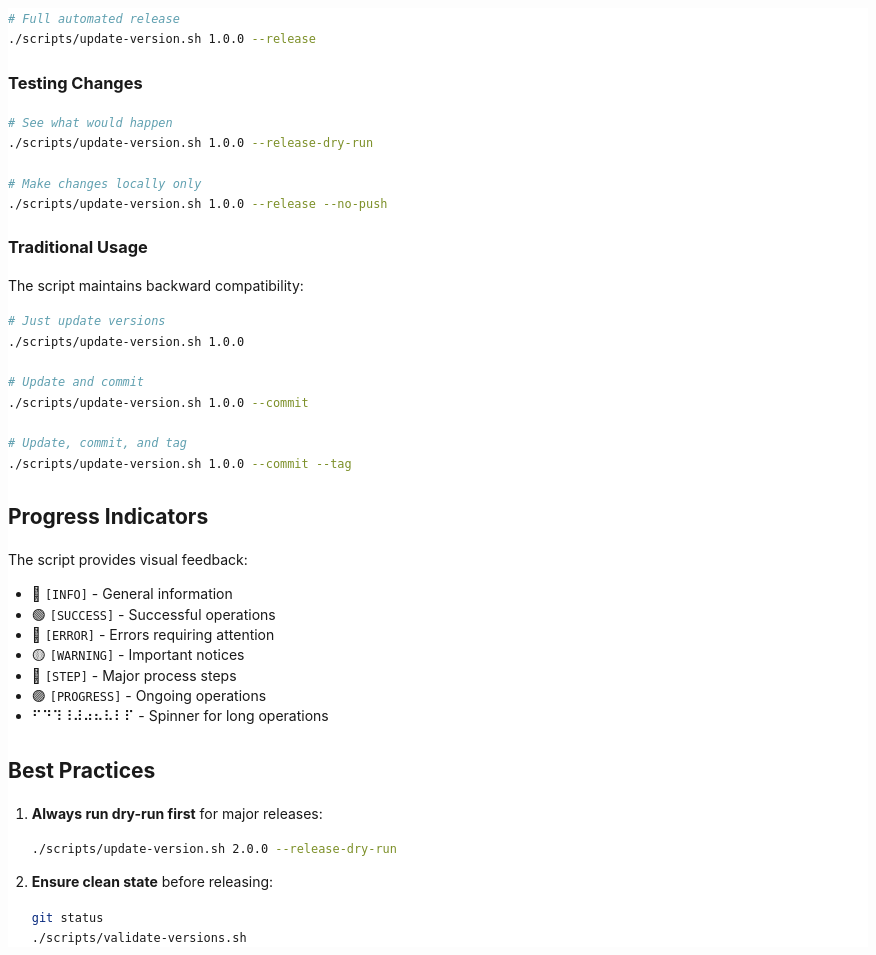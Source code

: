 ```bash
# Full automated release
./scripts/update-version.sh 1.0.0 --release
```

### Testing Changes

```bash
# See what would happen
./scripts/update-version.sh 1.0.0 --release-dry-run

# Make changes locally only
./scripts/update-version.sh 1.0.0 --release --no-push
```

### Traditional Usage

The script maintains backward compatibility:

```bash
# Just update versions
./scripts/update-version.sh 1.0.0

# Update and commit
./scripts/update-version.sh 1.0.0 --commit

# Update, commit, and tag
./scripts/update-version.sh 1.0.0 --commit --tag
```

## Progress Indicators

The script provides visual feedback:
- 🔵 `[INFO]` - General information
- 🟢 `[SUCCESS]` - Successful operations
- 🔴 `[ERROR]` - Errors requiring attention
- 🟡 `[WARNING]` - Important notices
- 🔷 `[STEP]` - Major process steps
- 🟣 `[PROGRESS]` - Ongoing operations
- ⠋⠙⠹⠸⠼⠴⠦⠧⠇⠏ - Spinner for long operations

## Best Practices

1. **Always run dry-run first** for major releases:
   ```bash
   ./scripts/update-version.sh 2.0.0 --release-dry-run
   ```

2. **Ensure clean state** before releasing:
   ```bash
   git status
   ./scripts/validate-versions.sh
   ```

